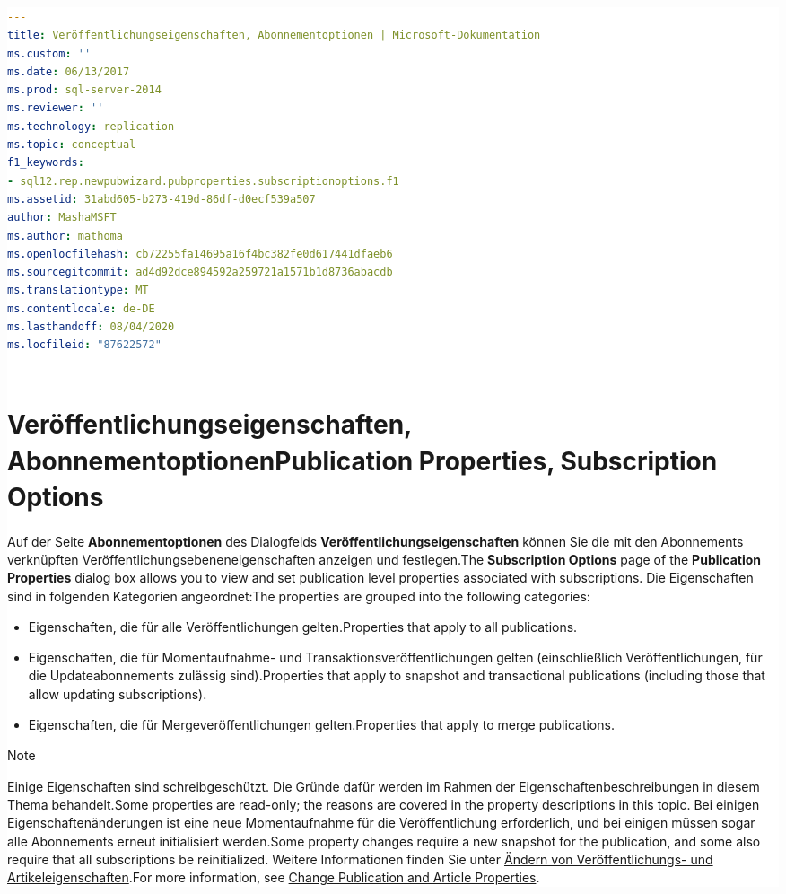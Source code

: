 ```yaml
---
title: Veröffentlichungseigenschaften, Abonnementoptionen | Microsoft-Dokumentation
ms.custom: ''
ms.date: 06/13/2017
ms.prod: sql-server-2014
ms.reviewer: ''
ms.technology: replication
ms.topic: conceptual
f1_keywords:
- sql12.rep.newpubwizard.pubproperties.subscriptionoptions.f1
ms.assetid: 31abd605-b273-419d-86df-d0ecf539a507
author: MashaMSFT
ms.author: mathoma
ms.openlocfilehash: cb72255fa14695a16f4bc382fe0d617441dfaeb6
ms.sourcegitcommit: ad4d92dce894592a259721a1571b1d8736abacdb
ms.translationtype: MT
ms.contentlocale: de-DE
ms.lasthandoff: 08/04/2020
ms.locfileid: "87622572"
---
```

# <a name="publication-properties-subscription-options"></a><span data-ttu-id="6e1d3-102">Veröffentlichungseigenschaften, Abonnementoptionen</span><span class="sxs-lookup"><span data-stu-id="6e1d3-102">Publication Properties, Subscription Options</span></span>
  <span data-ttu-id="6e1d3-103">Auf der Seite **Abonnementoptionen** des Dialogfelds **Veröffentlichungseigenschaften** können Sie die mit den Abonnements verknüpften Veröffentlichungsebeneneigenschaften anzeigen und festlegen.</span><span class="sxs-lookup"><span data-stu-id="6e1d3-103">The **Subscription Options** page of the **Publication Properties** dialog box allows you to view and set publication level properties associated with subscriptions.</span></span> <span data-ttu-id="6e1d3-104">Die Eigenschaften sind in folgenden Kategorien angeordnet:</span><span class="sxs-lookup"><span data-stu-id="6e1d3-104">The properties are grouped into the following categories:</span></span>  
  
-   <span data-ttu-id="6e1d3-105">Eigenschaften, die für alle Veröffentlichungen gelten.</span><span class="sxs-lookup"><span data-stu-id="6e1d3-105">Properties that apply to all publications.</span></span>  
  
-   <span data-ttu-id="6e1d3-106">Eigenschaften, die für Momentaufnahme- und Transaktionsveröffentlichungen gelten (einschließlich Veröffentlichungen, für die Updateabonnements zulässig sind).</span><span class="sxs-lookup"><span data-stu-id="6e1d3-106">Properties that apply to snapshot and transactional publications (including those that allow updating subscriptions).</span></span>  
  
-   <span data-ttu-id="6e1d3-107">Eigenschaften, die für Mergeveröffentlichungen gelten.</span><span class="sxs-lookup"><span data-stu-id="6e1d3-107">Properties that apply to merge publications.</span></span>  
  
> [!NOTE]  
>  <span data-ttu-id="6e1d3-108">Einige Eigenschaften sind schreibgeschützt. Die Gründe dafür werden im Rahmen der Eigenschaftenbeschreibungen in diesem Thema behandelt.</span><span class="sxs-lookup"><span data-stu-id="6e1d3-108">Some properties are read-only; the reasons are covered in the property descriptions in this topic.</span></span> <span data-ttu-id="6e1d3-109">Bei einigen Eigenschaftenänderungen ist eine neue Momentaufnahme für die Veröffentlichung erforderlich, und bei einigen müssen sogar alle Abonnements erneut initialisiert werden.</span><span class="sxs-lookup"><span data-stu-id="6e1d3-109">Some property changes require a new snapshot for the publication, and some also require that all subscriptions be reinitialized.</span></span> <span data-ttu-id="6e1d3-110">Weitere Informationen finden Sie unter [Ändern von Veröffentlichungs- und Artikeleigenschaften](publish/change-publication-and-article-properties.md).</span><span class="sxs-lookup"><span data-stu-id="6e1d3-110">For more information, see [Change Publication and Article Properties](publish/change-publication-and-article-properties.md).</span></span>  
  